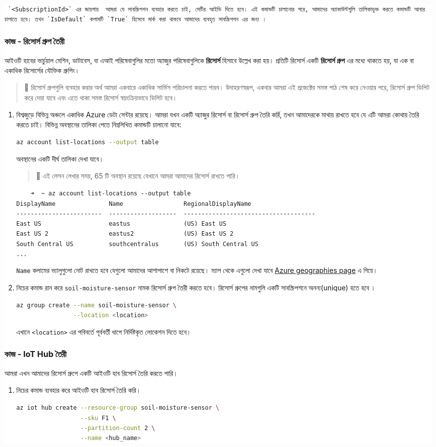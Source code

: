      `<SubscriptionId>` এর জায়গায়  আমরা যে সাবস্ক্রিপশন ব্যবহার করতে চাই, সেটির আইডি দিতে হবে। এই কমান্ডটি চালানোর পরে, আমাদের অ্যাকাউন্টগুলি তালিকাভুক্ত করতে কমান্ডটি আবার চালাতে হবে। তখন `IsDefault` কলামটি `True` হিসেবে মার্ক করা থাকবে আমাদের ব্যবহৃত সাবস্ক্রিপশন এর জন্য ।

### কাজ - রিসোর্স গ্রুপ তৈরী

আইওটি হাবের ভার্চুয়াল মেশিন, ডাটাবেস, বা এআই পরিষেবাগুলির মতো অ্যাজুর পরিষেবাগুলিকে **রিসোর্স** হিসাবে উল্লেখ করা হয়। প্রতিটি রিসোর্স একটি **রিসোর্স গ্রুপ** এর মধ্যে থাকতে হয়, যা এক বা একাধিক রিসোর্সের যৌক্তিক গ্রুপিং।

> 💁 রিসোর্স গ্রুপগুলি ব্যবহার করার অর্থ আমরা একবারে একাধিক সার্ভিস পরিচালনা করতে পারব। উদাহরণস্বরূপ, একবার আমরা এই প্রজেক্টের সমস্ত পাঠ শেষ করে নেওয়ার পরে, রিসোর্স গ্রুপ ডিলিট করে দেয়া যাবে এবং এতে থাকা সমস্ত রিসোর্স স্বয়ংক্রিয়ভাবে ডিলিট হবে।

1. বিশ্বজুড়ে বিভিন্ন অঞ্চলে একাধিক Azure ডেটা সেন্টার রয়েছে। আমরা যখন একটি অ্যাজুর রিসোর্স বা রিসোর্স গ্রুপ তৈরি কর্রি, তখন আমাদেরকে মাথায় রাখতে হবে যে এটি আমরা কোথায় তৈরি করতে চাই। বিভিন্ন অবস্থানের তালিকা পেতে নিম্নলিখিত কমান্ডটি চালানো যাবে:

    ```sh
    az account list-locations --output table
    ```

    অবস্থানের একটি দীর্ঘ তালিকা দেখা যাবে।

    > 💁 এই লেসন লেখার সময়, 65 টি অবস্থান রয়েছে যেখানে আমরা আমাদের রিসোর্স রাখতে পারি।

    ```output
        ➜  ~ az account list-locations --output table
    DisplayName               Name                 RegionalDisplayName
    ------------------------  -------------------  -------------------------------------
    East US                   eastus               (US) East US
    East US 2                 eastus2              (US) East US 2
    South Central US          southcentralus       (US) South Central US
    ...
    ```

    `Name` কলামের ভ্যালুগুলো নোট  রাখতে হবে যেগুলো আমাদের আশাপাশে বা নিকটে রয়েছে। ম্যাপ থেকে এগুলো দেখা যাবে [Azure geographies page](https://azure.microsoft.com/global-infrastructure/geographies/?WT.mc_id=academic-17441-jabenn) এ গিয়ে।

1. নিচের কমান্ড রান  করে `soil-moisture-sensor` নামক রিসোর্স গ্রুপ তৈরী করতে হবে। রিসোর্স গ্রুপের নামগুলি একটি সাবস্ক্রিপশনে অনন্য(unique) হতে হবে ।

    ```sh
    az group create --name soil-moisture-sensor \
                    --location <location>
    ```

    এখানে `<location>` এর পবিবর্তে পূর্ববর্তী  ধাপে নির্দিষ্টকৃত লোকেশন দিতে হবে।

### কাজ - IoT Hub তৈরী

আমরা এখন আমাদের রিসোর্স গ্রুপে একটি আইওটি হাব রিসোর্স তৈরি করতে পারি।

1. নিচের কমান্ড ব্যবহার করে আইওটি হাব রিসোর্স তৈরি করি।

    ```sh
    az iot hub create --resource-group soil-moisture-sensor \
                      --sku F1 \
                      --partition-count 2 \
                      --name <hub_name>
    ```
